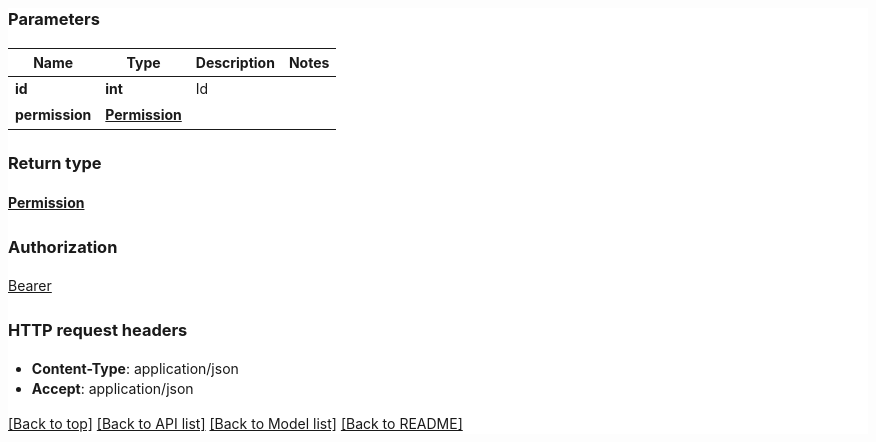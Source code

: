 ### Parameters

Name | Type | Description  | Notes
------------- | ------------- | ------------- | -------------
 **id** | **int**| Id | 
 **permission** | [**Permission**](Permission.md)|  | 

### Return type

[**Permission**](Permission.md)

### Authorization

[Bearer](../README.md#Bearer)

### HTTP request headers

 - **Content-Type**: application/json
 - **Accept**: application/json

[[Back to top]](#) [[Back to API list]](../README.md#documentation-for-api-endpoints) [[Back to Model list]](../README.md#documentation-for-models) [[Back to README]](../README.md)

